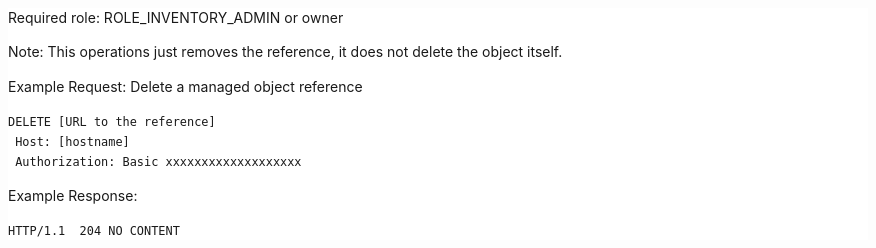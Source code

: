 Required role: ROLE\_INVENTORY\_ADMIN or owner

Note: This operations just removes the reference, it does not delete the object itself.

Example Request: Delete a managed object reference

    DELETE [URL to the reference]
     Host: [hostname]
     Authorization: Basic xxxxxxxxxxxxxxxxxxx

Example Response:

    HTTP/1.1  204 NO CONTENT
